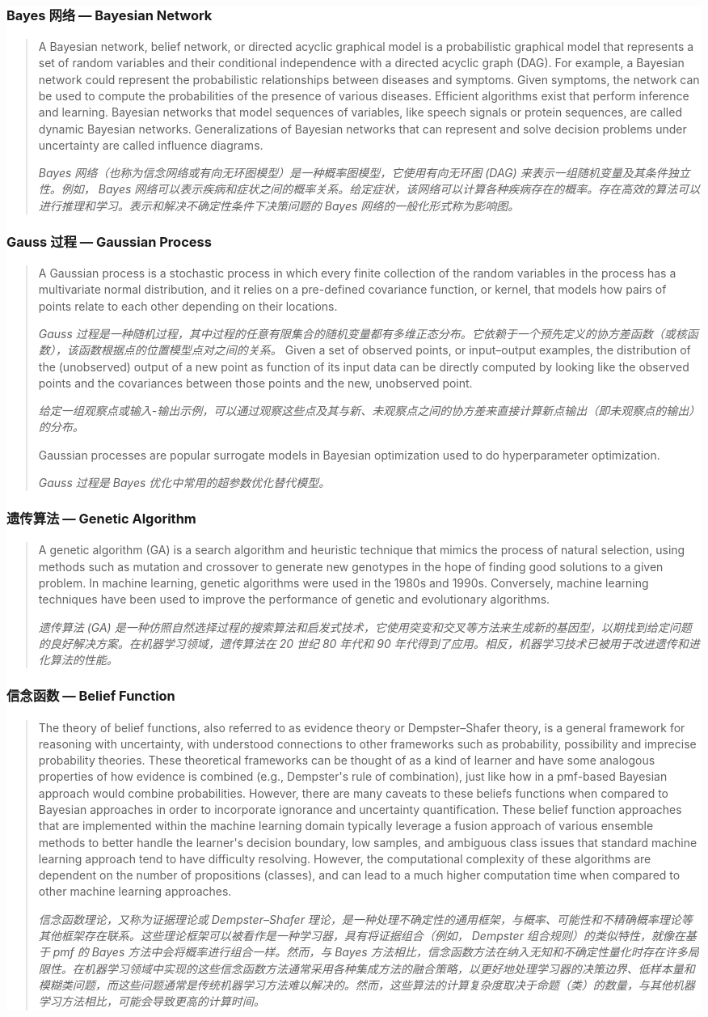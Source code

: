 ### Bayes 网络 — Bayesian Network

> A Bayesian network, belief network, or directed acyclic graphical model is a probabilistic graphical model that represents a set of random variables and their conditional independence with a directed acyclic graph (DAG). For example, a Bayesian network could represent the probabilistic relationships between diseases and symptoms. Given symptoms, the network can be used to compute the probabilities of the presence of various diseases. Efficient algorithms exist that perform inference and learning. Bayesian networks that model sequences of variables, like speech signals or protein sequences, are called dynamic Bayesian networks. Generalizations of Bayesian networks that can represent and solve decision problems under uncertainty are called influence diagrams.
>
> *Bayes 网络（也称为信念网络或有向无环图模型）是一种概率图模型，它使用有向无环图 (DAG) 来表示一组随机变量及其条件独立性。例如， Bayes 网络可以表示疾病和症状之间的概率关系。给定症状，该网络可以计算各种疾病存在的概率。存在高效的算法可以进行推理和学习。表示和解决不确定性条件下决策问题的 Bayes 网络的一般化形式称为影响图。*

### Gauss 过程 — Gaussian Process

> A Gaussian process is a stochastic process in which every finite collection of the random variables in the process has a multivariate normal distribution, and it relies on a pre-defined covariance function, or kernel, that models how pairs of points relate to each other depending on their locations.
>
> *Gauss 过程是一种随机过程，其中过程的任意有限集合的随机变量都有多维正态分布。它依赖于一个预先定义的协方差函数（或核函数），该函数根据点的位置模型点对之间的关系。*
> Given a set of observed points, or input–output examples, the distribution of the (unobserved) output of a new point as function of its input data can be directly computed by looking like the observed points and the covariances between those points and the new, unobserved point.
>
> *给定一组观察点或输入-输出示例，可以通过观察这些点及其与新、未观察点之间的协方差来直接计算新点输出（即未观察点的输出）的分布。*
>
> Gaussian processes are popular surrogate models in Bayesian optimization used to do hyperparameter optimization.
>
> *Gauss 过程是 Bayes 优化中常用的超参数优化替代模型。*

### 遗传算法 — Genetic Algorithm

> A genetic algorithm (GA) is a search algorithm and heuristic technique that mimics the process of natural selection, using methods such as mutation and crossover to generate new genotypes in the hope of finding good solutions to a given problem. In machine learning, genetic algorithms were used in the 1980s and 1990s. Conversely, machine learning techniques have been used to improve the performance of genetic and evolutionary algorithms.
>
> *遗传算法 (GA) 是一种仿照自然选择过程的搜索算法和启发式技术，它使用突变和交叉等方法来生成新的基因型，以期找到给定问题的良好解决方案。在机器学习领域，遗传算法在 20 世纪 80 年代和 90 年代得到了应用。相反，机器学习技术已被用于改进遗传和进化算法的性能。*

### 信念函数 — Belief Function

> The theory of belief functions, also referred to as evidence theory or Dempster–Shafer theory, is a general framework for reasoning with uncertainty, with understood connections to other frameworks such as probability, possibility and imprecise probability theories. These theoretical frameworks can be thought of as a kind of learner and have some analogous properties of how evidence is combined (e.g., Dempster's rule of combination), just like how in a pmf-based Bayesian approach would combine probabilities. However, there are many caveats to these beliefs functions when compared to Bayesian approaches in order to incorporate ignorance and uncertainty quantification. These belief function approaches that are implemented within the machine learning domain typically leverage a fusion approach of various ensemble methods to better handle the learner's decision boundary, low samples, and ambiguous class issues that standard machine learning approach tend to have difficulty resolving. However, the computational complexity of these algorithms are dependent on the number of propositions (classes), and can lead to a much higher computation time when compared to other machine learning approaches.
>
> *信念函数理论，又称为证据理论或 Dempster–Shafer 理论，是一种处理不确定性的通用框架，与概率、可能性和不精确概率理论等其他框架存在联系。这些理论框架可以被看作是一种学习器，具有将证据组合（例如， Dempster 组合规则）的类似特性，就像在基于 pmf 的 Bayes 方法中会将概率进行组合一样。然而，与 Bayes 方法相比，信念函数方法在纳入无知和不确定性量化时存在许多局限性。在机器学习领域中实现的这些信念函数方法通常采用各种集成方法的融合策略，以更好地处理学习器的决策边界、低样本量和模糊类问题，而这些问题通常是传统机器学习方法难以解决的。然而，这些算法的计算复杂度取决于命题（类）的数量，与其他机器学习方法相比，可能会导致更高的计算时间。*
